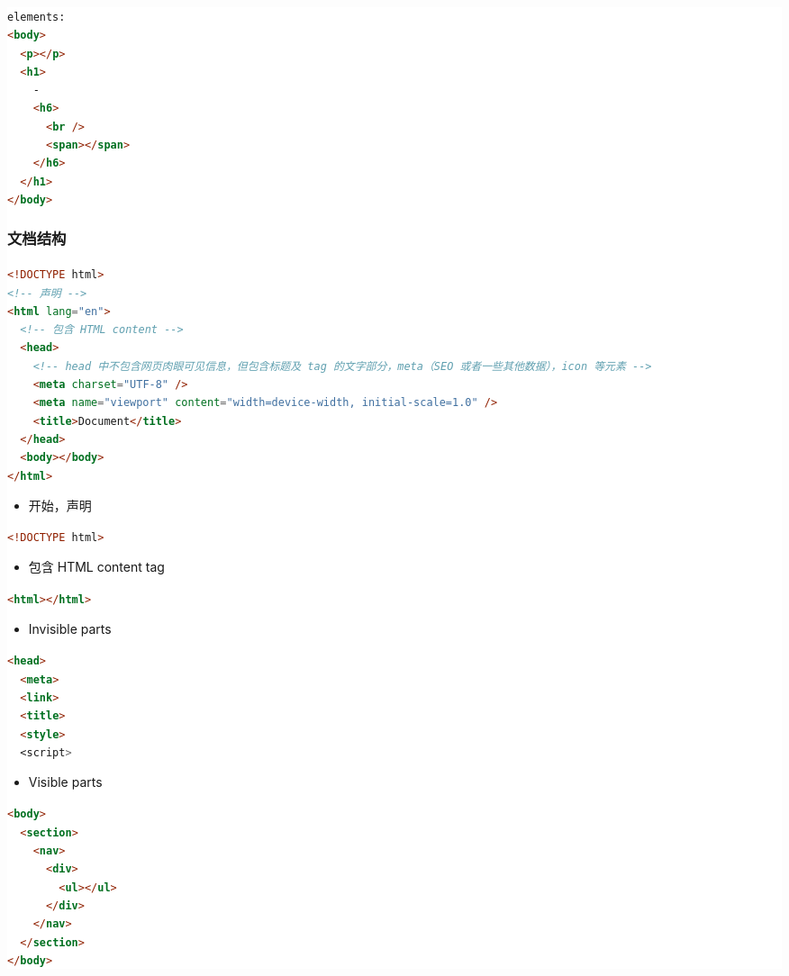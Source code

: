 ```html
elements:
<body>
  <p></p>
  <h1>
    -
    <h6>
      <br />
      <span></span>
    </h6>
  </h1>
</body>
```

### 文档结构

```html
<!DOCTYPE html>
<!-- 声明 -->
<html lang="en">
  <!-- 包含 HTML content -->
  <head>
    <!-- head 中不包含网页肉眼可见信息，但包含标题及 tag 的文字部分，meta（SEO 或者一些其他数据），icon 等元素 -->
    <meta charset="UTF-8" />
    <meta name="viewport" content="width=device-width, initial-scale=1.0" />
    <title>Document</title>
  </head>
  <body></body>
</html>
```

- 开始，声明

```html
<!DOCTYPE html>
```

- 包含 HTML content tag

```html
<html></html>
```

- Invisible parts

```html
<head>
  <meta>
  <link>
  <title>
  <style>
  <script>
```

- Visible parts

```html
<body>
  <section>
    <nav>
      <div>
        <ul></ul>
      </div>
    </nav>
  </section>
</body>
```
